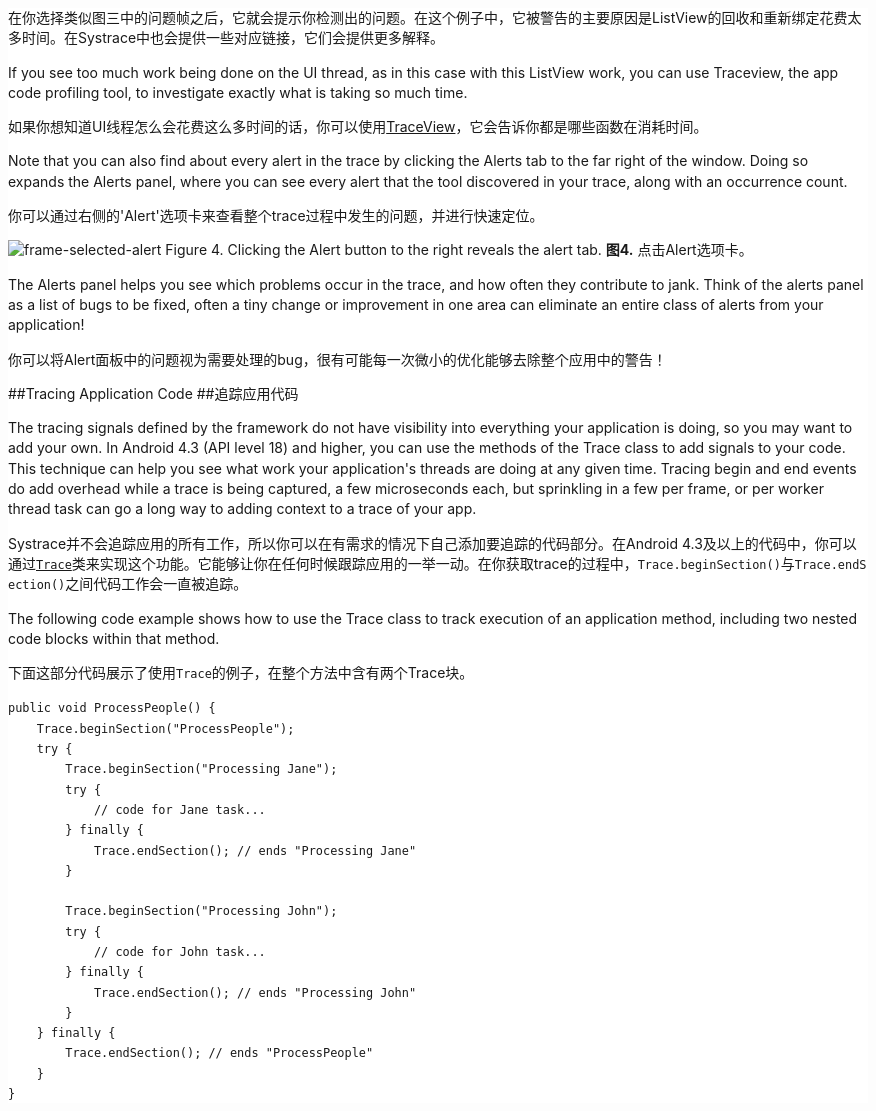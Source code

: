 在你选择类似图三中的问题帧之后，它就会提示你检测出的问题。在这个例子中，它被警告的主要原因是ListView的回收和重新绑定花费太多时间。在Systrace中也会提供一些对应链接，它们会提供更多解释。

If you see too much work being done on the UI thread, as in this case with this ListView work, you can use Traceview, the app code profiling tool, to investigate exactly what is taking so much time.

如果你想知道UI线程怎么会花费这么多时间的话，你可以使用[TraceView](http://developer.android.com/intl/zh-cn/tools/debugging/debugging-tracing.html)，它会告诉你都是哪些函数在消耗时间。

Note that you can also find about every alert in the trace by clicking the Alerts tab to the far right of the window. Doing so expands the Alerts panel, where you can see every alert that the tool discovered in your trace, along with an occurrence count.

你可以通过右侧的'Alert'选项卡来查看整个trace过程中发生的问题，并进行快速定位。

![frame-selected-alert](http://desmondtu.oss-cn-shanghai.aliyuncs.com/translation/systrace-frame-selected-alert-tab.png)
Figure 4. Clicking the Alert button to the right reveals the alert tab.
**图4.** 点击Alert选项卡。

The Alerts panel helps you see which problems occur in the trace, and how often they contribute to jank. Think of the alerts panel as a list of bugs to be fixed, often a tiny change or improvement in one area can eliminate an entire class of alerts from your application!

你可以将Alert面板中的问题视为需要处理的bug，很有可能每一次微小的优化能够去除整个应用中的警告！

##Tracing Application Code
##追踪应用代码

The tracing signals defined by the framework do not have visibility into everything your application is doing, so you may want to add your own. In Android 4.3 (API level 18) and higher, you can use the methods of the Trace class to add signals to your code. This technique can help you see what work your application's threads are doing at any given time. Tracing begin and end events do add overhead while a trace is being captured, a few microseconds each, but sprinkling in a few per frame, or per worker thread task can go a long way to adding context to a trace of your app.

Systrace并不会追踪应用的所有工作，所以你可以在有需求的情况下自己添加要追踪的代码部分。在Android 4.3及以上的代码中，你可以通过[`Trace`](http://developer.android.com/reference/android/os/Trace.html)类来实现这个功能。它能够让你在任何时候跟踪应用的一举一动。在你获取trace的过程中，`Trace.beginSection()`与`Trace.endSection()`之间代码工作会一直被追踪。

The following code example shows how to use the Trace class to track execution of an application method, including two nested code blocks within that method.

下面这部分代码展示了使用`Trace`的例子，在整个方法中含有两个Trace块。

    public void ProcessPeople() {
        Trace.beginSection("ProcessPeople");
        try {
            Trace.beginSection("Processing Jane");
            try {
                // code for Jane task...
            } finally {
                Trace.endSection(); // ends "Processing Jane"
            }
    
            Trace.beginSection("Processing John");
            try {
                // code for John task...
            } finally {
                Trace.endSection(); // ends "Processing John"
            }
        } finally {
            Trace.endSection(); // ends "ProcessPeople"
        }
    }
